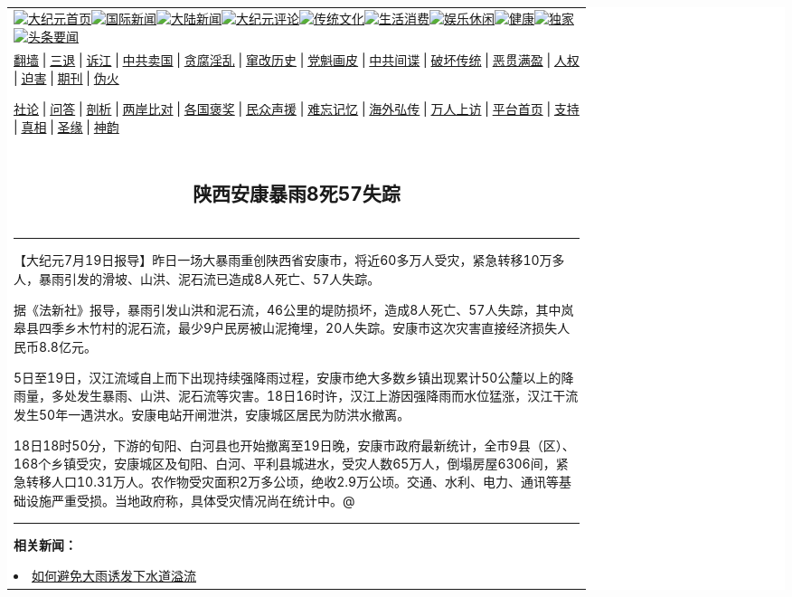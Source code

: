 <a name="1" id="1" target="_blank"></a><span id="1"></span>
<table align=center border="0"><tr><td colspan="2" VALIGN=TOP><a href="https://github.com/dajewc3737/djy/blob/master/gb/nf1351518.md#1"><img src="https://raw.githubusercontent.com/dajewc3737/www/master/t/djy/1.jpg" title="大纪元首页" alt="大纪元首页"></a><a href="https://github.com/dajewc3737/djy/blob/master/gb/n24hr.md#1"><img src="https://raw.githubusercontent.com/dajewc3737/www/master/t/djy/3.jpg" title="国际新闻" alt="国际新闻"></a><a href="https://github.com/dajewc3737/djy/blob/master/gb/nsc413.md#1"><img src="https://raw.githubusercontent.com/dajewc3737/www/master/t/djy/4.jpg" title="大陆新闻" alt="大陆新闻"></a><a href="https://github.com/dajewc3737/djy/blob/master/gb/news392.md#1"><img src="https://raw.githubusercontent.com/dajewc3737/www/master/t/djy/5.jpg" title="大纪元评论" alt="大纪元评论"></a><a href="https://github.com/dajewc3737/djy/blob/master/gb/news2007.md#1"><img src="https://raw.githubusercontent.com/dajewc3737/www/master/t/djy/6.jpg" title="传统文化" alt="传统文化"></a><a href="https://github.com/dajewc3737/djy/blob/master/gb/news2008.md#1"><img src="https://raw.githubusercontent.com/dajewc3737/www/master/t/djy/7.jpg" title="生活消费" alt="生活消费"></a><a href="https://github.com/dajewc3737/djy/blob/master/gb/ncyule.md#1"><img src="https://raw.githubusercontent.com/dajewc3737/www/master/t/djy/8.jpg" title="娱乐休闲" alt="娱乐休闲"></a><a href="https://github.com/dajewc3737/djy/blob/master/gb/nsc1002.md#1"><img src="https://raw.githubusercontent.com/dajewc3737/www/master/t/djy/9.jpg" title="健康" alt="健康"></a><a href="https://github.com/dajewc3737/djy/blob/master/gb/nf6092.md#1"><img src="https://raw.githubusercontent.com/dajewc3737/www/master/t/djy/10a.jpg" title="独家" alt="独家"></a><a href="https://github.com/dajewc3737/djy/blob/master/gb/nf4514.md#1"><img src="https://raw.githubusercontent.com/dajewc3737/www/master/t/djy/12a.jpg" title="头条要闻" alt="头条要闻"></a></td></tr>
<tr><td colspan="2" VALIGN=TOP><a target="_blank" href="https://github.com/dajewc3737/www/blob/master/README.md?zsrh#1">翻墙</a> | <a target="_blank" href="https://github.com/dajewc3737/djy/blob/master/gb/nf5657.md#1">三退</a> | <a target="_blank" href="https://github.com/dajewc3737/djy/blob/master/gb/nf6124.md#1">诉江</a> | <a target="_blank" href="https://github.com/dajewc3737/djy/blob/master/gb/nf1176117.md#1">中共卖国</a> | <a target="_blank" href="https://github.com/dajewc3737/djy/blob/master/gb/nf5773.md#1">贪腐淫乱</a> | <a target="_blank" href="https://github.com/dajewc3737/djy/blob/master/gb/nf1176115.md#1">窜改历史</a> | <a target="_blank" href="https://github.com/dajewc3737/djy/blob/master/gb/nf1176107.md#1">党魁画皮</a> | <a target="_blank" href="https://github.com/dajewc3737/djy/blob/master/gb/nf1320400.md#1">中共间谍</a> | <a target="_blank" href="https://github.com/dajewc3737/djy/blob/master/gb/nf1176114.md#1">破坏传统</a> | <a target="_blank" href="https://github.com/dajewc3737/ntdtv/blob/master/gb/prog447_1.md#1">恶贯满盈</a> | <a target="_blank" href="https://github.com/dajewc3737/djy/blob/master/gb/ncid278.md#1">人权</a> | <a target="_blank" href="https://github.com/dajewc3737/djy/blob/master/gb/nf1176111.md#1">迫害</a> | <a target="_blank" href="https://gitlab.com/szzdlab/mh-qikan/blob/master/README.md#1">期刊</a> | <a target="_blank" href="https://github.com/dajewc3737/djy/blob/master/gb/nf5562.md#1">伪火</a></p><p><a target="_blank" href="https://github.com/dajewc3737/djy/blob/master/gb/9p.md#1">社论</a> | <a target="_blank" href="https://github.com/dajewc3737/djy/blob/master/gb/nf4378.md#1">问答</a> | <a target="_blank" href="https://github.com/dajewc3737/djy/blob/master/gb/nf5792.md#1">剖析</a> | <a target="_blank" href="https://github.com/dajewc3737/djy/blob/master/gb/nf5735.md#1">两岸比对</a> | <a target="_blank" href="https://github.com/dajewc3737/djy/blob/master/gb/nf6119.md#1">各国褒奖</a> | <a target="_blank" href="https://github.com/dajewc3737/djy/blob/master/gb/nf6120.md#1">民众声援</a> | <a target="_blank" href="https://github.com/dajewc3737/djy/blob/master/gb/nf1188594.md#1">难忘记忆</a> | <a target="_blank" href="https://github.com/dajewc3737/djy/blob/master/gb/nf3180.md#1">海外弘传</a> | <a target="_blank" href="https://github.com/dajewc3737/djy/blob/master/gb/nf5410.md#1">万人上访</a> | <a target="_blank" href="https://github.com/dajewc3737/www/blob/master/README.md?zsrh#1">平台首页</a> | <a target="_blank" href="https://github.com/dajewc3737/djy/blob/master/gb/nf4386.md#1">支持</a> | <a target="_blank" href="https://github.com/dajewc3737/djy/blob/master/gb/nf4389.md#1">真相</a> | <a target="_blank" href="https://github.com/dajewc3737/djy/blob/master/gb/nf5790.md#1">圣缘</a> | <a target="_blank" href="https://github.com/dajewc3737/djy/blob/master/gb/nf4786.md#1">神韵</a></td></tr>
<tr><td VALIGN=TOP width="626"><h2 align=center>陕西安康暴雨8死57失踪</h2>

<h6></h6>
<hr>
	<p>【大纪元7月19日报导】昨日一场大<ahref="https://github.com/dajewc3737/djy/blob/master/gb/tag/%E6%9A%B4%E9%9B%A8.md#1">暴雨</a>重创陕西省安康市，将近60多万人受灾，紧急转移10万多人，暴雨引发的滑坡、<ahref="https://github.com/dajewc3737/djy/blob/master/gb/tag/%E5%B1%B1%E6%B4%AA.md#1">山洪</a>、<ahref="https://github.com/dajewc3737/djy/blob/master/gb/tag/%E6%B3%A5%E7%9F%B3%E6%B5%81.md#1">泥石流</a>已造成8人死亡、57人失踪。</p> <p>据《法新社》报导，<ahref="https://github.com/dajewc3737/djy/blob/master/gb/tag/%E6%9A%B4%E9%9B%A8.md#1">暴雨</a>引发<ahref="https://github.com/dajewc3737/djy/blob/master/gb/tag/%E5%B1%B1%E6%B4%AA.md#1">山洪</a>和<ahref="https://github.com/dajewc3737/djy/blob/master/gb/tag/%E6%B3%A5%E7%9F%B3%E6%B5%81.md#1">泥石流</a>，46公里的堤防损坏，造成8人死亡、57人失踪，其中岚皋县四季乡木竹村的泥石流，最少9户民房被山泥掩埋，20人失踪。安康市这次灾害直接经济损失人民币8.8亿元。</p> <p>5日至19日，汉江流域自上而下出现持续强降雨过程，安康市绝大多数乡镇出现累计50公釐以上的降雨量，多处发生暴雨、山洪、泥石流等灾害。18日16时许，汉江上游因强降雨而水位猛涨，汉江干流发生50年一遇洪水。安康电站开闸泄洪，安康城区居民为防洪水撤离。</p> <p>18日18时50分，下游的旬阳、白河县也开始撤离至19日晚，安康市政府最新统计，全市9县（区）、168个乡镇受灾，安康城区及旬阳、白河、平利县城进水，受灾人数65万人，倒塌房屋6306间，紧急转移人口10.31万人。农作物受灾面积2万多公顷，绝收2.9万公顷。交通、水利、电力、通讯等基础设施严重受损。当地政府称，具体受灾情况尚在统计中。@</p> 	
<hr>


<strong>相关新闻：</strong>
<li><a href="https://github.com/dajewc3737/djy/blob/master/gb/10/7/16/n2967749.md#1">如何避免大雨诱发下水道溢流</a></li>